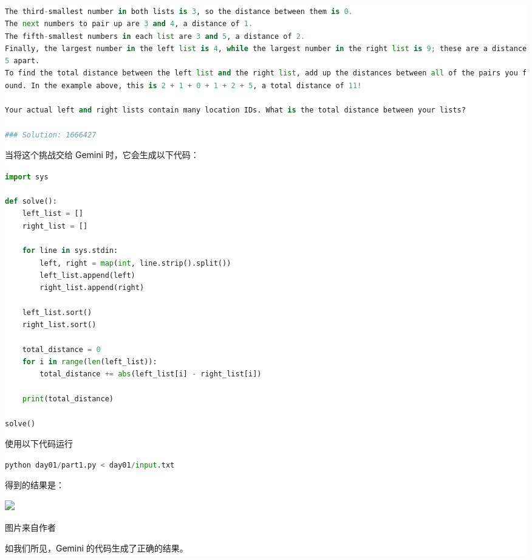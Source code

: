 ```py
The third-smallest number in both lists is 3, so the distance between them is 0.
The next numbers to pair up are 3 and 4, a distance of 1.
The fifth-smallest numbers in each list are 3 and 5, a distance of 2.
Finally, the largest number in the left list is 4, while the largest number in the right list is 9; these are a distance 5 apart.
To find the total distance between the left list and the right list, add up the distances between all of the pairs you found. In the example above, this is 2 + 1 + 0 + 1 + 2 + 5, a total distance of 11!

Your actual left and right lists contain many location IDs. What is the total distance between your lists?

### Solution: 1666427
```

当将这个挑战交给 Gemini 时，它会生成以下代码：

```py
import sys

def solve():
    left_list = []
    right_list = []

    for line in sys.stdin:
        left, right = map(int, line.strip().split())
        left_list.append(left)
        right_list.append(right)

    left_list.sort()
    right_list.sort()

    total_distance = 0
    for i in range(len(left_list)):
        total_distance += abs(left_list[i] - right_list[i])

    print(total_distance)

solve()
```

使用以下代码运行

```py
python day01/part1.py < day01/input.txt
```

得到的结果是：

![](../Images/ac065d6519cd72ddcb7ceb3031354abd.png)

图片来自作者

如我们所见，Gemini 的代码生成了正确的结果。
